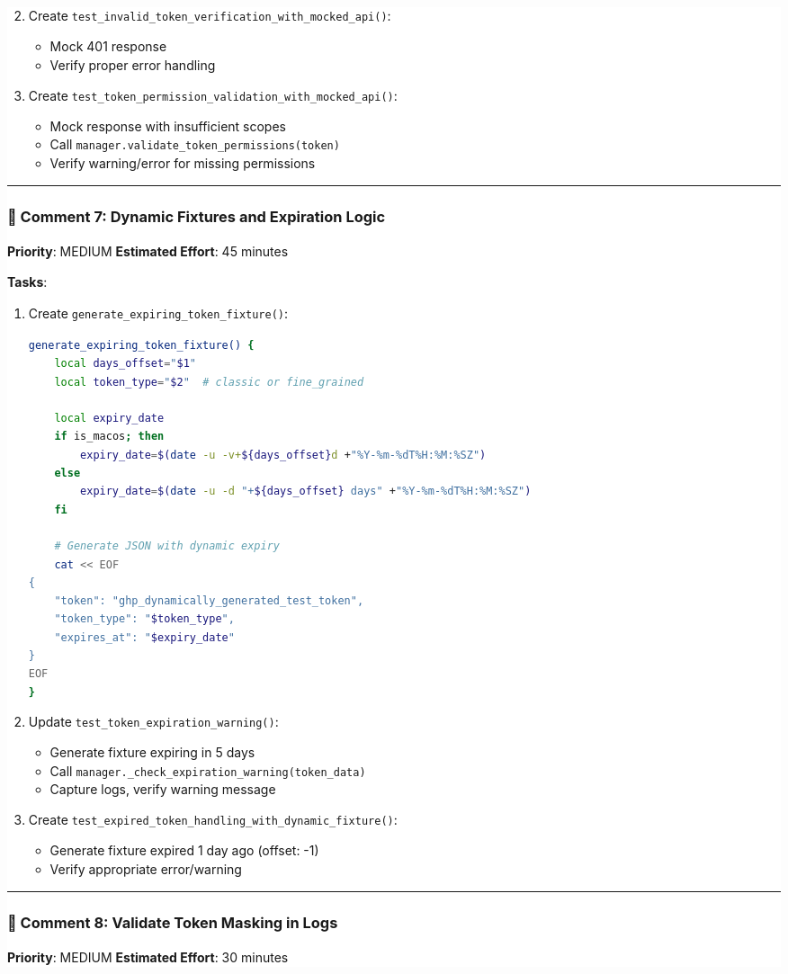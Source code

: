 2. Create `test_invalid_token_verification_with_mocked_api()`:
   - Mock 401 response
   - Verify proper error handling

3. Create `test_token_permission_validation_with_mocked_api()`:
   - Mock response with insufficient scopes
   - Call `manager.validate_token_permissions(token)`
   - Verify warning/error for missing permissions

---

### 🔄 Comment 7: Dynamic Fixtures and Expiration Logic
**Priority**: MEDIUM
**Estimated Effort**: 45 minutes

**Tasks**:
1. Create `generate_expiring_token_fixture()`:
   ```bash
   generate_expiring_token_fixture() {
       local days_offset="$1"
       local token_type="$2"  # classic or fine_grained
       
       local expiry_date
       if is_macos; then
           expiry_date=$(date -u -v+${days_offset}d +"%Y-%m-%dT%H:%M:%SZ")
       else
           expiry_date=$(date -u -d "+${days_offset} days" +"%Y-%m-%dT%H:%M:%SZ")
       fi
       
       # Generate JSON with dynamic expiry
       cat << EOF
   {
       "token": "ghp_dynamically_generated_test_token",
       "token_type": "$token_type",
       "expires_at": "$expiry_date"
   }
   EOF
   }
   ```

2. Update `test_token_expiration_warning()`:
   - Generate fixture expiring in 5 days
   - Call `manager._check_expiration_warning(token_data)`
   - Capture logs, verify warning message

3. Create `test_expired_token_handling_with_dynamic_fixture()`:
   - Generate fixture expired 1 day ago (offset: -1)
   - Verify appropriate error/warning

---

### 🔄 Comment 8: Validate Token Masking in Logs
**Priority**: MEDIUM
**Estimated Effort**: 30 minutes
